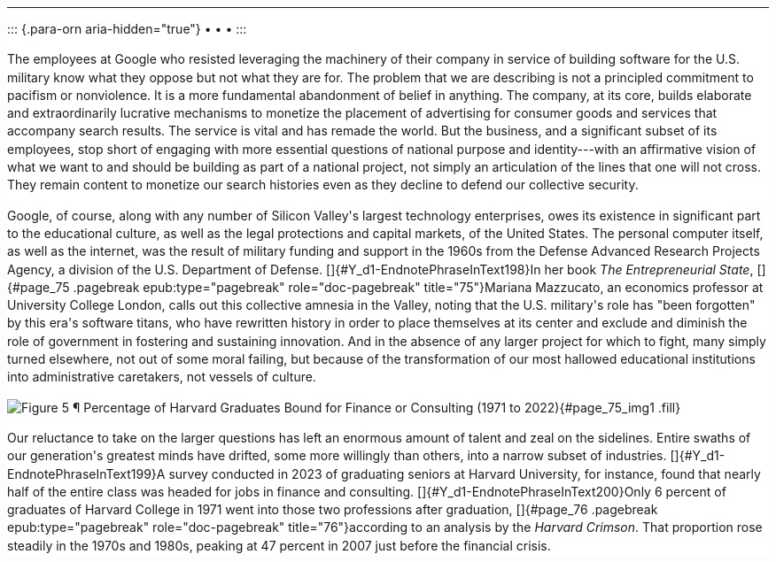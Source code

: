 ------------------------------------------------------------------------

::: {.para-orn aria-hidden="true"}
• • •
:::

The employees at Google who resisted leveraging the machinery of their
company in service of building software for the U.S. military know what
they oppose but not what they are for. The problem that we are
describing is not a principled commitment to pacifism or nonviolence. It
is a more fundamental abandonment of belief in anything. The company, at
its core, builds elaborate and extraordinarily lucrative mechanisms to
monetize the placement of advertising for consumer goods and services
that accompany search results. The service is vital and has remade the
world. But the business, and a significant subset of its employees, stop
short of engaging with more essential questions of national purpose and
identity---with an affirmative vision of what we want to and should be
building as part of a national project, not simply an articulation of
the lines that one will not cross. They remain content to monetize our
search histories even as they decline to defend our collective security.

Google, of course, along with any number of Silicon Valley's largest
technology enterprises, owes its existence in significant part to the
educational culture, as well as the legal protections and capital
markets, of the United States. The personal computer itself, as well as
the internet, was the result of military funding and support in the
1960s from the Defense Advanced Research Projects Agency, a division of
the U.S. Department of Defense. []{#Y_d1-EndnotePhraseInText198}In her
book *The Entrepreneurial State*, []{#page_75 .pagebreak
epub:type="pagebreak" role="doc-pagebreak" title="75"}Mariana Mazzucato,
an economics professor at University College London, calls out this
collective amnesia in the Valley, noting that the U.S. military's role
has "been forgotten" by this era's software titans, who have rewritten
history in order to place themselves at its center and exclude and
diminish the role of government in fostering and sustaining innovation.
And in the absence of any larger project for which to fight, many simply
turned elsewhere, not out of some moral failing, but because of the
transformation of our most hallowed educational institutions into
administrative caretakers, not vessels of culture.

![Figure 5 ¶ Percentage of Harvard Graduates Bound for Finance or
Consulting (1971 to
2022)](../images/005_Karp_9780593798690_all_art_r5.jpg){#page_75_img1
.fill}

Our reluctance to take on the larger questions has left an enormous
amount of talent and zeal on the sidelines. Entire swaths of our
generation's greatest minds have drifted, some more willingly than
others, into a narrow subset of industries.
[]{#Y_d1-EndnotePhraseInText199}A survey conducted in 2023 of graduating
seniors at Harvard University, for instance, found that nearly half of
the entire class was headed for jobs in finance and consulting.
[]{#Y_d1-EndnotePhraseInText200}Only 6 percent of graduates of Harvard
College in 1971 went into those two professions after graduation,
[]{#page_76 .pagebreak epub:type="pagebreak" role="doc-pagebreak"
title="76"}according to an analysis by the *Harvard Crimson*. That
proportion rose steadily in the 1970s and 1980s, peaking at 47 percent
in 2007 just before the financial crisis.
